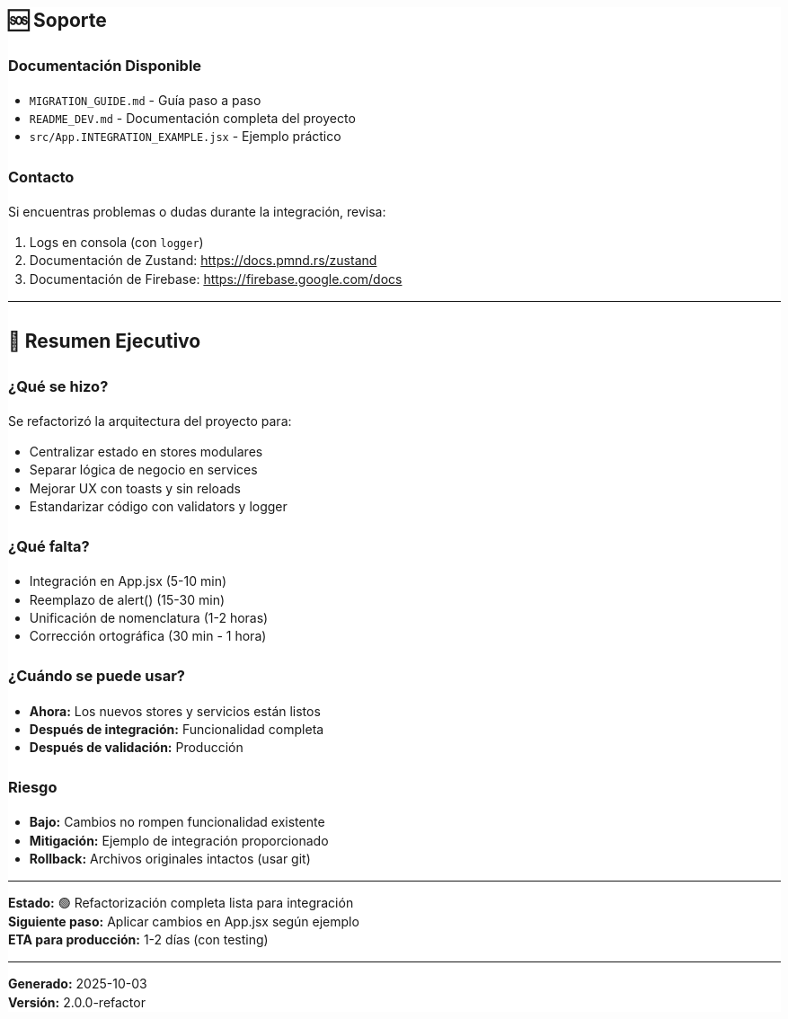 
## 🆘 Soporte

### Documentación Disponible
- `MIGRATION_GUIDE.md` - Guía paso a paso
- `README_DEV.md` - Documentación completa del proyecto
- `src/App.INTEGRATION_EXAMPLE.jsx` - Ejemplo práctico

### Contacto
Si encuentras problemas o dudas durante la integración, revisa:
1. Logs en consola (con `logger`)
2. Documentación de Zustand: https://docs.pmnd.rs/zustand
3. Documentación de Firebase: https://firebase.google.com/docs

---

## 📌 Resumen Ejecutivo

### ¿Qué se hizo?
Se refactorizó la arquitectura del proyecto para:
- Centralizar estado en stores modulares
- Separar lógica de negocio en services
- Mejorar UX con toasts y sin reloads
- Estandarizar código con validators y logger

### ¿Qué falta?
- Integración en App.jsx (5-10 min)
- Reemplazo de alert() (15-30 min)
- Unificación de nomenclatura (1-2 horas)
- Corrección ortográfica (30 min - 1 hora)

### ¿Cuándo se puede usar?
- **Ahora:** Los nuevos stores y servicios están listos
- **Después de integración:** Funcionalidad completa
- **Después de validación:** Producción

### Riesgo
- **Bajo:** Cambios no rompen funcionalidad existente
- **Mitigación:** Ejemplo de integración proporcionado
- **Rollback:** Archivos originales intactos (usar git)

---

**Estado:** 🟢 Refactorización completa lista para integración  
**Siguiente paso:** Aplicar cambios en App.jsx según ejemplo  
**ETA para producción:** 1-2 días (con testing)

---

**Generado:** 2025-10-03  
**Versión:** 2.0.0-refactor
